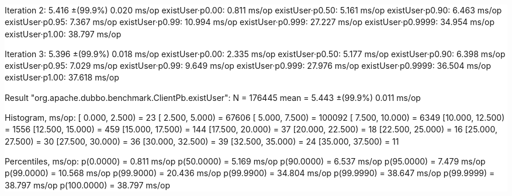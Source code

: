 Iteration   2: 5.416 ±(99.9%) 0.020 ms/op
                 existUser·p0.00:   0.811 ms/op
                 existUser·p0.50:   5.161 ms/op
                 existUser·p0.90:   6.463 ms/op
                 existUser·p0.95:   7.367 ms/op
                 existUser·p0.99:   10.994 ms/op
                 existUser·p0.999:  27.227 ms/op
                 existUser·p0.9999: 34.954 ms/op
                 existUser·p1.00:   38.797 ms/op

Iteration   3: 5.396 ±(99.9%) 0.018 ms/op
                 existUser·p0.00:   2.335 ms/op
                 existUser·p0.50:   5.177 ms/op
                 existUser·p0.90:   6.398 ms/op
                 existUser·p0.95:   7.029 ms/op
                 existUser·p0.99:   9.649 ms/op
                 existUser·p0.999:  27.976 ms/op
                 existUser·p0.9999: 36.504 ms/op
                 existUser·p1.00:   37.618 ms/op



Result "org.apache.dubbo.benchmark.ClientPb.existUser":
  N = 176445
  mean =      5.443 ±(99.9%) 0.011 ms/op

  Histogram, ms/op:
    [ 0.000,  2.500) = 23 
    [ 2.500,  5.000) = 67606 
    [ 5.000,  7.500) = 100092 
    [ 7.500, 10.000) = 6349 
    [10.000, 12.500) = 1556 
    [12.500, 15.000) = 459 
    [15.000, 17.500) = 144 
    [17.500, 20.000) = 37 
    [20.000, 22.500) = 18 
    [22.500, 25.000) = 16 
    [25.000, 27.500) = 30 
    [27.500, 30.000) = 36 
    [30.000, 32.500) = 39 
    [32.500, 35.000) = 24 
    [35.000, 37.500) = 11 

  Percentiles, ms/op:
      p(0.0000) =      0.811 ms/op
     p(50.0000) =      5.169 ms/op
     p(90.0000) =      6.537 ms/op
     p(95.0000) =      7.479 ms/op
     p(99.0000) =     10.568 ms/op
     p(99.9000) =     20.436 ms/op
     p(99.9900) =     34.804 ms/op
     p(99.9990) =     38.647 ms/op
     p(99.9999) =     38.797 ms/op
    p(100.0000) =     38.797 ms/op

